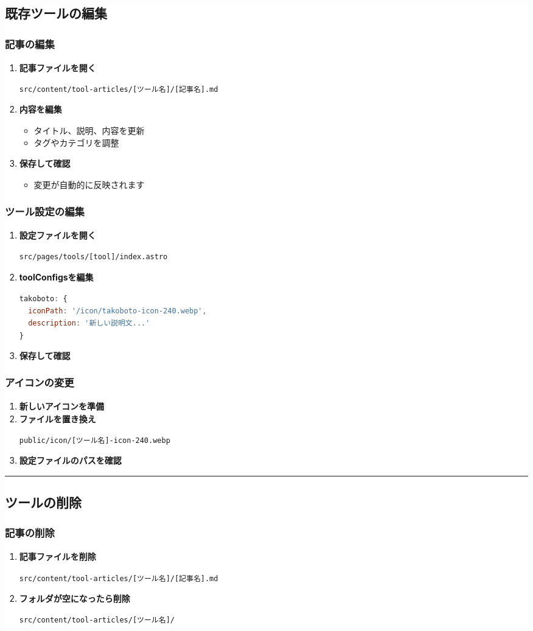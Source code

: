 
## 既存ツールの編集

### 記事の編集

1. **記事ファイルを開く**
   ```
   src/content/tool-articles/[ツール名]/[記事名].md
   ```

2. **内容を編集**
   - タイトル、説明、内容を更新
   - タグやカテゴリを調整

3. **保存して確認**
   - 変更が自動的に反映されます

### ツール設定の編集

1. **設定ファイルを開く**
   ```
   src/pages/tools/[tool]/index.astro
   ```

2. **toolConfigsを編集**
   ```javascript
   takoboto: { 
     iconPath: '/icon/takoboto-icon-240.webp', 
     description: '新しい説明文...' 
   }
   ```

3. **保存して確認**

### アイコンの変更

1. **新しいアイコンを準備**
2. **ファイルを置き換え**
   ```
   public/icon/[ツール名]-icon-240.webp
   ```
3. **設定ファイルのパスを確認**

---

## ツールの削除

### 記事の削除

1. **記事ファイルを削除**
   ```
   src/content/tool-articles/[ツール名]/[記事名].md
   ```

2. **フォルダが空になったら削除**
   ```
   src/content/tool-articles/[ツール名]/
   ```
